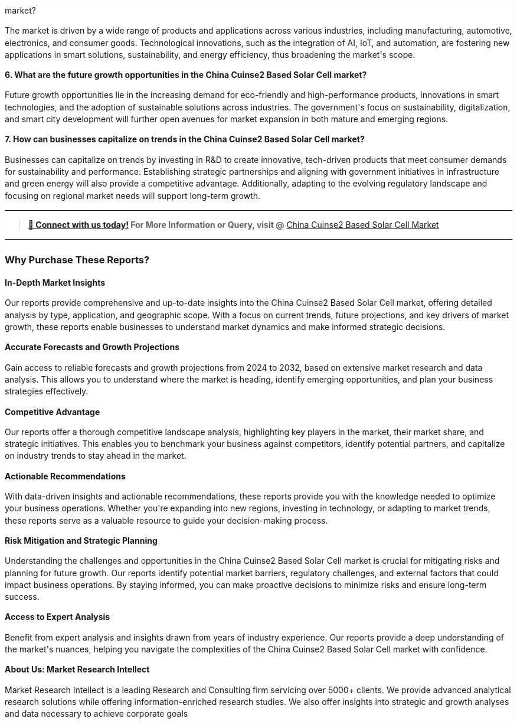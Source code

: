 market?</strong></p><p class="" data-start="1951" data-end="2402">The market is driven by a wide range of products and applications across various industries, including manufacturing, automotive, electronics, and consumer goods. Technological innovations, such as the integration of AI, IoT, and automation, are fostering new applications in smart solutions, sustainability, and energy efficiency, thus broadening the market's scope.</p><p class="" data-start="2404" data-end="2849"><strong data-start="2404" data-end="2477">6. What are the future growth opportunities in the China Cuinse2 Based Solar Cell market?</strong></p><p class="" data-start="2404" data-end="2849">Future growth opportunities lie in the increasing demand for eco-friendly and high-performance products, innovations in smart technologies, and the adoption of sustainable solutions across industries. The government's focus on sustainability, digitalization, and smart city development will further open avenues for market expansion in both mature and emerging regions.</p><p class="" data-start="2851" data-end="3371"><strong data-start="2851" data-end="2923">7. How can businesses capitalize on trends in the China Cuinse2 Based Solar Cell market?</strong></p><p class="" data-start="2851" data-end="3371">Businesses can capitalize on trends by investing in R&amp;D to create innovative, tech-driven products that meet consumer demands for sustainability and performance. Establishing strategic partnerships and aligning with government initiatives in infrastructure and green energy will also provide a competitive advantage. Additionally, adapting to the evolving regulatory landscape and focusing on regional market needs will support long-term growth.</p><hr /><blockquote><p><span class="font-[700]"><strong><a href="https://www.marketresearchintellect.com/product/global-cuinse2-based-solar-cell-market-size-and-forecast/?utm_source=Linkedin&utm_medium=019">📩 Connect with us today!</a> For More Information or Query, visit&nbsp;@</strong>&nbsp;</span><span class="font-[700]"><a href="https://www.marketresearchintellect.com/product/global-cuinse2-based-solar-cell-market-size-and-forecast/?utm_source=Linkedin&utm_medium=019" target="_blank" data-tracking-control-name="article-ssr-frontend-pulse_little-text-block" data-tracking-will-navigate="" data-test-link="">China Cuinse2 Based Solar Cell Market</a></span></p></blockquote><hr /><h3 class="" data-start="164" data-end="199"><strong data-start="168" data-end="199">Why Purchase These Reports?</strong></h3><p class="" data-start="201" data-end="575"><strong data-start="201" data-end="229">In-Depth Market Insights</strong></p><p class="" data-start="201" data-end="575">Our reports provide comprehensive and up-to-date insights into the China Cuinse2 Based Solar Cell market, offering detailed analysis by type, application, and geographic scope. With a focus on current trends, future projections, and key drivers of market growth, these reports enable businesses to understand market dynamics and make informed strategic decisions.</p><p class="" data-start="577" data-end="893"><strong data-start="577" data-end="622">Accurate Forecasts and Growth Projections</strong></p><p class="" data-start="577" data-end="893">Gain access to reliable forecasts and growth projections from 2024 to 2032, based on extensive market research and data analysis. This allows you to understand where the market is heading, identify emerging opportunities, and plan your business strategies effectively.</p><p class="" data-start="895" data-end="1227"><strong data-start="895" data-end="920">Competitive Advantage</strong></p><p class="" data-start="895" data-end="1227">Our reports offer a thorough competitive landscape analysis, highlighting key players in the market, their market share, and strategic initiatives. This enables you to benchmark your business against competitors, identify potential partners, and capitalize on industry trends to stay ahead in the market.</p><p class="" data-start="1229" data-end="1589"><strong data-start="1229" data-end="1259">Actionable Recommendations</strong></p><p class="" data-start="1229" data-end="1589">With data-driven insights and actionable recommendations, these reports provide you with the knowledge needed to optimize your business operations. Whether you're expanding into new regions, investing in technology, or adapting to market trends, these reports serve as a valuable resource to guide your decision-making process.</p><p class="" data-start="1591" data-end="2004"><strong data-start="1591" data-end="1633">Risk Mitigation and Strategic Planning</strong></p><p class="" data-start="1591" data-end="2004">Understanding the challenges and opportunities in the China Cuinse2 Based Solar Cell market is crucial for mitigating risks and planning for future growth. Our reports identify potential market barriers, regulatory challenges, and external factors that could impact business operations. By staying informed, you can make proactive decisions to minimize risks and ensure long-term success.</p><p class="" data-start="2006" data-end="2266"><strong data-start="2006" data-end="2035">Access to Expert Analysis</strong></p><p class="" data-start="2006" data-end="2266">Benefit from expert analysis and insights drawn from years of industry experience. Our reports provide a deep understanding of the market's nuances, helping you navigate the complexities of the China Cuinse2 Based Solar Cell market with confidence.</p><p><strong><span class="font-[700]">About Us: Market Research Intellect</span></strong></p><p><span class="">Market Research Intellect is a leading Research and Consulting firm servicing over 5000+ clients. We provide advanced analytical research solutions while offering information-enriched research studies.&nbsp;</span>We also offer insights into strategic and growth analyses and data necessary to achieve corporate goals